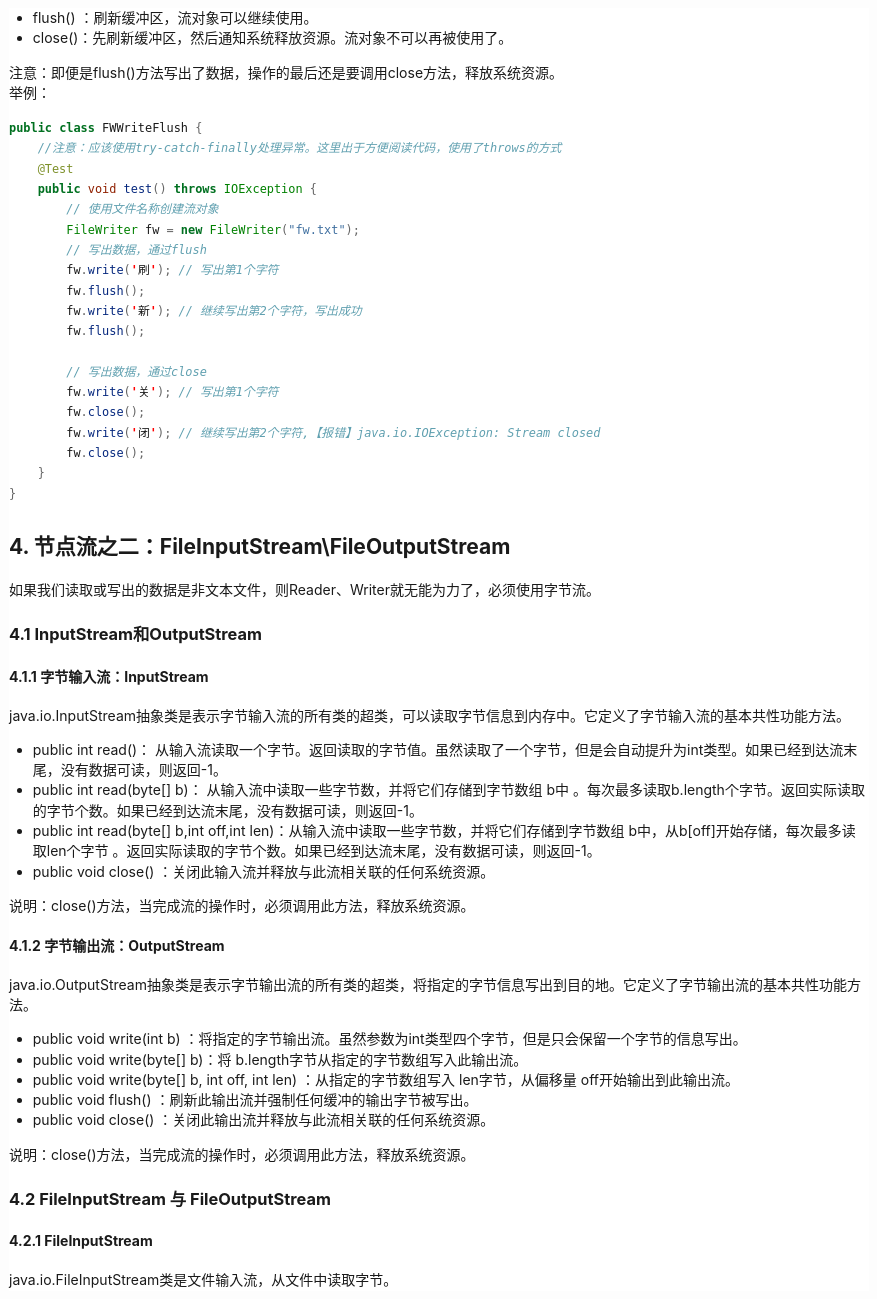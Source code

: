 - flush() ：刷新缓冲区，流对象可以继续使用。
- close()：先刷新缓冲区，然后通知系统释放资源。流对象不可以再被使用了。

注意：即便是flush()方法写出了数据，操作的最后还是要调用close方法，释放系统资源。<br />举例：
```java
public class FWWriteFlush {
    //注意：应该使用try-catch-finally处理异常。这里出于方便阅读代码，使用了throws的方式
    @Test
    public void test() throws IOException {
        // 使用文件名称创建流对象
        FileWriter fw = new FileWriter("fw.txt");
        // 写出数据，通过flush
        fw.write('刷'); // 写出第1个字符
        fw.flush();
        fw.write('新'); // 继续写出第2个字符，写出成功
        fw.flush();

        // 写出数据，通过close
        fw.write('关'); // 写出第1个字符
        fw.close();
        fw.write('闭'); // 继续写出第2个字符,【报错】java.io.IOException: Stream closed
        fw.close();
    }
}
```
## 4. 节点流之二：FileInputStream\FileOutputStream
如果我们读取或写出的数据是非文本文件，则Reader、Writer就无能为力了，必须使用字节流。
### 4.1 InputStream和OutputStream
#### 4.1.1 字节输入流：InputStream
java.io.InputStream抽象类是表示字节输入流的所有类的超类，可以读取字节信息到内存中。它定义了字节输入流的基本共性功能方法。

- public int read()： 从输入流读取一个字节。返回读取的字节值。虽然读取了一个字节，但是会自动提升为int类型。如果已经到达流末尾，没有数据可读，则返回-1。
- public int read(byte[] b)： 从输入流中读取一些字节数，并将它们存储到字节数组 b中 。每次最多读取b.length个字节。返回实际读取的字节个数。如果已经到达流末尾，没有数据可读，则返回-1。
- public int read(byte[] b,int off,int len)：从输入流中读取一些字节数，并将它们存储到字节数组 b中，从b[off]开始存储，每次最多读取len个字节 。返回实际读取的字节个数。如果已经到达流末尾，没有数据可读，则返回-1。
- public void close() ：关闭此输入流并释放与此流相关联的任何系统资源。

说明：close()方法，当完成流的操作时，必须调用此方法，释放系统资源。
#### 4.1.2 字节输出流：OutputStream
java.io.OutputStream抽象类是表示字节输出流的所有类的超类，将指定的字节信息写出到目的地。它定义了字节输出流的基本共性功能方法。

- public void write(int b) ：将指定的字节输出流。虽然参数为int类型四个字节，但是只会保留一个字节的信息写出。
- public void write(byte[] b)：将 b.length字节从指定的字节数组写入此输出流。
- public void write(byte[] b, int off, int len) ：从指定的字节数组写入 len字节，从偏移量 off开始输出到此输出流。
- public void flush() ：刷新此输出流并强制任何缓冲的输出字节被写出。
- public void close() ：关闭此输出流并释放与此流相关联的任何系统资源。

说明：close()方法，当完成流的操作时，必须调用此方法，释放系统资源。
### 4.2 FileInputStream 与 FileOutputStream
#### 4.2.1 FileInputStream
java.io.FileInputStream类是文件输入流，从文件中读取字节。

